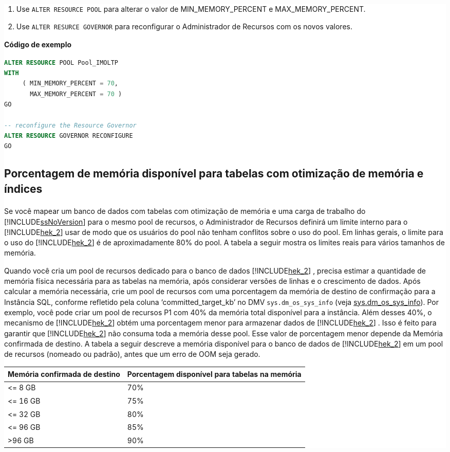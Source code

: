 1.  Use `ALTER RESOURCE POOL` para alterar o valor de MIN_MEMORY_PERCENT e MAX_MEMORY_PERCENT.  
  
2.  Use `ALTER RESURCE GOVERNOR` para reconfigurar o Administrador de Recursos com os novos valores.  
  
 **Código de exemplo**  
  
```sql  
ALTER RESOURCE POOL Pool_IMOLTP  
WITH  
     ( MIN_MEMORY_PERCENT = 70,  
       MAX_MEMORY_PERCENT = 70 )   
GO  
  
-- reconfigure the Resource Governor  
ALTER RESOURCE GOVERNOR RECONFIGURE  
GO  
```  
  
##  <a name="percent-of-memory-available-for-memory-optimized-tables-and-indexes"></a><a name="bkmk_PercentAvailable"></a> Porcentagem de memória disponível para tabelas com otimização de memória e índices  
 Se você mapear um banco de dados com tabelas com otimização de memória e uma carga de trabalho do [!INCLUDE[ssNoVersion](../../includes/ssnoversion-md.md)] para o mesmo pool de recursos, o Administrador de Recursos definirá um limite interno para o [!INCLUDE[hek_2](../../includes/hek-2-md.md)] usar de modo que os usuários do pool não tenham conflitos sobre o uso do pool. Em linhas gerais, o limite para o uso do [!INCLUDE[hek_2](../../includes/hek-2-md.md)] é de aproximadamente 80% do pool. A tabela a seguir mostra os limites reais para vários tamanhos de memória.  
  
 Quando você cria um pool de recursos dedicado para o banco de dados [!INCLUDE[hek_2](../../includes/hek-2-md.md)] , precisa estimar a quantidade de memória física necessária para as tabelas na memória, após considerar versões de linhas e o crescimento de dados. Após calcular a memória necessária, crie um pool de recursos com uma porcentagem da memória de destino de confirmação para a Instância SQL, conforme refletido pela coluna ‘committed_target_kb’ no DMV `sys.dm_os_sys_info` (veja [sys.dm_os_sys_info](../../relational-databases/system-dynamic-management-views/sys-dm-os-sys-info-transact-sql.md)). Por exemplo, você pode criar um pool de recursos P1 com 40% da memória total disponível para a instância. Além desses 40%, o mecanismo de [!INCLUDE[hek_2](../../includes/hek-2-md.md)] obtém uma porcentagem menor para armazenar dados de [!INCLUDE[hek_2](../../includes/hek-2-md.md)] .  Isso é feito para garantir que [!INCLUDE[hek_2](../../includes/hek-2-md.md)] não consuma toda a memória desse pool.  Esse valor de porcentagem menor depende da Memória confirmada de destino. A tabela a seguir descreve a memória disponível para o banco de dados de [!INCLUDE[hek_2](../../includes/hek-2-md.md)] em um pool de recursos (nomeado ou padrão), antes que um erro de OOM seja gerado.  
  
|Memória confirmada de destino|Porcentagem disponível para tabelas na memória|  
|-----------------------------|---------------------------------------------|  
|<= 8 GB|70%|  
|<= 16 GB|75%|  
|<= 32 GB|80%|  
|\<= 96 GB|85%|  
|>96 GB|90%|  
  